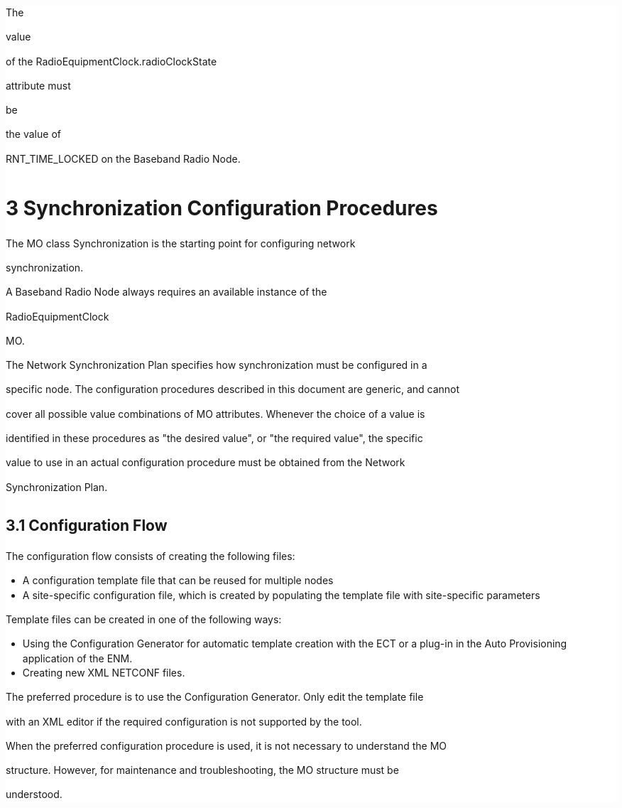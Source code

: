The

value

of the RadioEquipmentClock.radioClockState

attribute must

be

the value of

RNT\_TIME\_LOCKED on the Baseband Radio Node.

# 3 Synchronization Configuration Procedures

The MO class Synchronization is the starting point for configuring network

synchronization.

A Baseband Radio Node always requires an available instance of the

RadioEquipmentClock

MO.

The Network Synchronization Plan specifies how synchronization must be configured in a

specific node. The configuration procedures described in this document are generic, and cannot

cover all possible value combinations of MO attributes. Whenever the choice of a value is

identified in these procedures as "the desired value", or "the required value", the specific

value to use in an actual configuration procedure must be obtained from the Network

Synchronization Plan.

## 3.1 Configuration Flow

The configuration flow consists of creating the following files:

- A configuration template file that can be reused for multiple nodes
- A site-specific configuration file, which is created by populating the template file with site-specific parameters

Template files can be created in one of the following ways:

- Using the Configuration Generator for automatic template creation with the ECT or a plug-in in the Auto Provisioning application of the ENM.
- Creating new XML NETCONF files.

The preferred procedure is to use the Configuration Generator. Only edit the template file

with an XML editor if the required configuration is not supported by the tool.

When the preferred configuration procedure is used, it is not necessary to understand the MO

structure. However, for maintenance and troubleshooting, the MO structure must be

understood.
